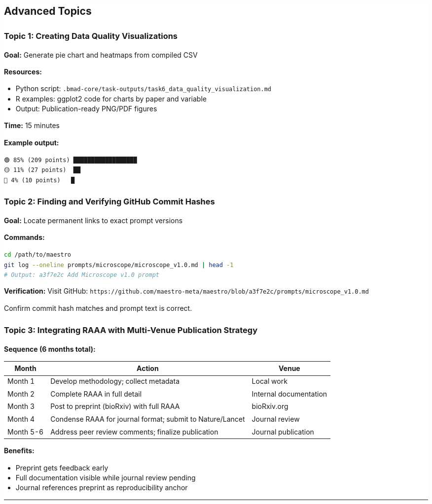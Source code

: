 
## Advanced Topics

### Topic 1: Creating Data Quality Visualizations

**Goal:** Generate pie chart and heatmaps from compiled CSV

**Resources:**
- Python script: `.bmad-core/task-outputs/task6_data_quality_visualization.md`
- R examples: ggplot2 code for charts by paper and variable
- Output: Publication-ready PNG/PDF figures

**Time:** 15 minutes

**Example output:**
```
🟢 85% (209 points) ██████████████████
🟡 11% (27 points)  ██
🔴 4% (10 points)   █
```

### Topic 2: Finding and Verifying GitHub Commit Hashes

**Goal:** Locate permanent links to exact prompt versions

**Commands:**
```bash
cd /path/to/maestro
git log --oneline prompts/microscope/microscope_v1.0.md | head -1
# Output: a3f7e2c Add Microscope v1.0 prompt
```

**Verification:**
Visit GitHub: `https://github.com/maestro-meta/maestro/blob/a3f7e2c/prompts/microscope_v1.0.md`

Confirm commit hash matches and prompt text is correct.

### Topic 3: Integrating RAAA with Multi-Venue Publication Strategy

**Sequence (6 months total):**

| Month | Action | Venue |
|-------|--------|-------|
| Month 1 | Develop methodology; collect metadata | Local work |
| Month 2 | Complete RAAA in full detail | Internal documentation |
| Month 3 | Post to preprint (bioRxiv) with full RAAA | bioRxiv.org |
| Month 4 | Condense RAAA for journal format; submit to Nature/Lancet | Journal review |
| Month 5-6 | Address peer review comments; finalize publication | Journal publication |

**Benefits:**
- Preprint gets feedback early
- Full documentation visible while journal review pending
- Journal references preprint as reproducibility anchor

---